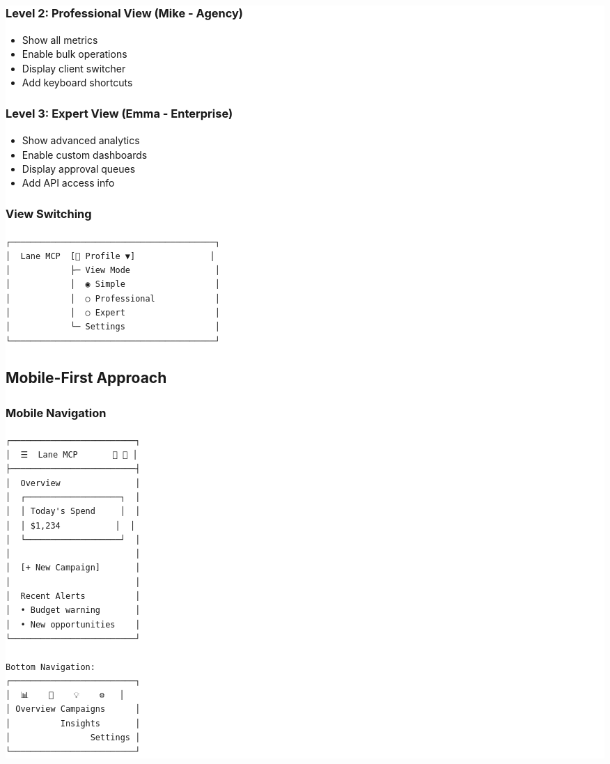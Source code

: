 ### Level 2: Professional View (Mike - Agency)
- Show all metrics
- Enable bulk operations
- Display client switcher
- Add keyboard shortcuts

### Level 3: Expert View (Emma - Enterprise)
- Show advanced analytics
- Enable custom dashboards
- Display approval queues
- Add API access info

### View Switching
```
┌─────────────────────────────────────────┐
│  Lane MCP  [👤 Profile ▼]               │
│            ├─ View Mode                 │
│            │  ◉ Simple                  │
│            │  ○ Professional            │
│            │  ○ Expert                  │
│            └─ Settings                  │
└─────────────────────────────────────────┘
```

## Mobile-First Approach

### Mobile Navigation
```
┌─────────────────────────┐
│  ☰  Lane MCP       🔔 👤 │
├─────────────────────────┤
│  Overview               │
│  ┌───────────────────┐  │
│  │ Today's Spend     │  │
│  │ $1,234           │  │
│  └───────────────────┘  │
│                         │
│  [+ New Campaign]       │
│                         │
│  Recent Alerts          │
│  • Budget warning       │
│  • New opportunities    │
└─────────────────────────┘

Bottom Navigation:
┌─────────────────────────┐
│  📊    📱    💡    ⚙️   │
│ Overview Campaigns      │
│          Insights       │
│                Settings │
└─────────────────────────┘
```
